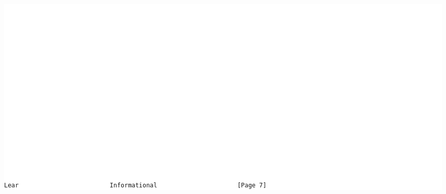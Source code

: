 ``` newpage

















Lear                         Informational                      [Page 7]
```
